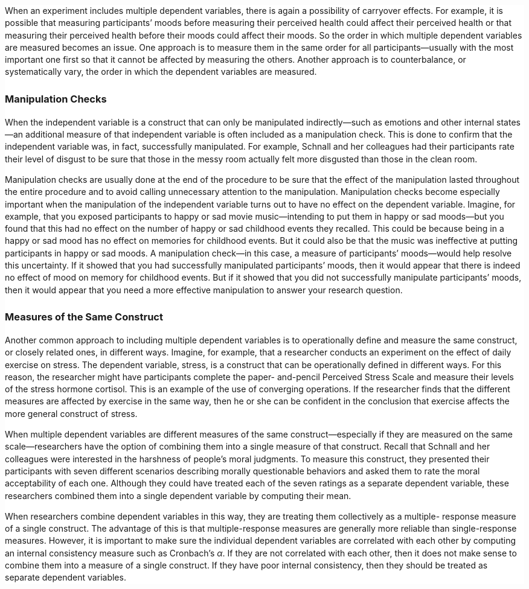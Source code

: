 When an experiment includes multiple dependent variables, there is again a possibility of carryover effects. For example, it is possible that measuring participants’ moods before measuring their perceived health could affect their perceived health or that measuring their perceived health before their moods could affect their moods. So the order in which multiple dependent variables are measured becomes an issue. One approach is to measure them in the same order for all participants—usually with the most important one first so that it cannot be affected by measuring the others. Another approach is to counterbalance, or systematically vary, the order in which the dependent variables are measured.

### Manipulation Checks

When the independent variable is a construct that can only be manipulated indirectly—such as emotions and other internal states—an additional measure of that independent variable is often included as a manipulation check. This is done to confirm that the independent variable was, in fact, successfully manipulated. For example, Schnall and her colleagues had their participants rate their level of disgust to be sure that those in the messy room actually felt more disgusted than those in the clean room.

Manipulation checks are usually done at the end of the procedure to be sure that the effect of the manipulation lasted throughout the entire procedure and to avoid calling unnecessary attention to the manipulation. Manipulation checks become especially important when the manipulation of the independent variable turns out to have no effect on the dependent variable. Imagine, for example, that you exposed participants to happy or sad movie music—intending to put them in happy or sad moods—but you found that this had no effect on the number of happy or sad childhood events they recalled. This could be because being in a happy or sad mood has no effect on memories for childhood events. But it could also be that the music was ineffective at putting participants in happy or sad moods. A manipulation check—in this case, a measure of participants’ moods—would help resolve this uncertainty. If it showed that you had successfully manipulated participants’ moods, then it would appear that there is indeed no effect of mood on memory for childhood events. But if it showed that you did not successfully manipulate participants’ moods, then it would appear that you need a more effective manipulation to answer your research question.

### Measures of the Same Construct

Another common approach to including multiple dependent variables is to operationally define and measure the same construct, or closely related ones, in different ways. Imagine, for example, that a researcher conducts an experiment on the effect of daily exercise on stress. The dependent variable, stress, is a construct that can be operationally defined in different ways. For this reason, the researcher might have participants complete the paper- and-pencil Perceived Stress Scale and measure their levels of the stress hormone cortisol. This is an example of the use of converging operations. If the researcher finds that the different measures are affected by exercise in the same way, then he or she can be confident in the conclusion that exercise affects the more general construct of stress.

When multiple dependent variables are different measures of the same construct—especially if they are measured on the same scale—researchers have the option of combining them into a single measure of that construct. Recall that Schnall and her colleagues were interested in the harshness of people’s moral judgments. To measure this construct, they presented their participants with seven different scenarios describing morally questionable behaviors and asked them to rate the moral acceptability of each one. Although they could have treated each of the seven ratings as a separate dependent variable, these researchers combined them into a single dependent variable by computing their mean.

When researchers combine dependent variables in this way, they are treating them collectively as a multiple- response measure of a single construct. The advantage of this is that multiple-response measures are generally more reliable than single-response measures. However, it is important to make sure the individual dependent variables are correlated with each other by computing an internal consistency measure such as Cronbach’s $\alpha$. If they are not correlated with each other, then it does not make sense to combine them into a measure of a single construct. If they have poor internal consistency, then they should be treated as separate dependent variables.

